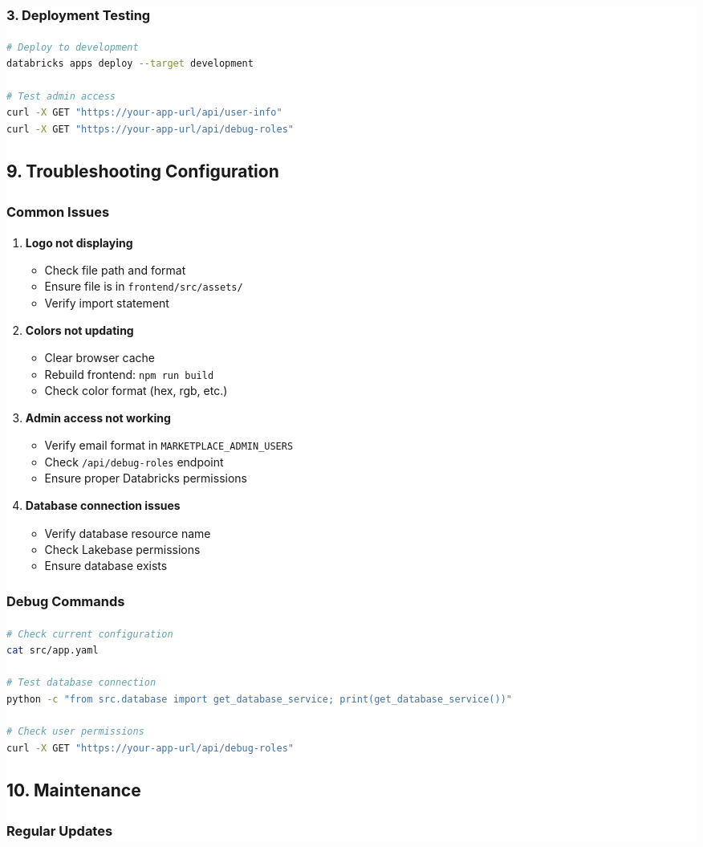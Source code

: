 ### 3. Deployment Testing

```bash
# Deploy to development
databricks apps deploy --target development

# Test admin access
curl -X GET "https://your-app-url/api/user-info"
curl -X GET "https://your-app-url/api/debug-roles"
```

## 9. Troubleshooting Configuration

### Common Issues

1. **Logo not displaying**
   - Check file path and format
   - Ensure file is in `frontend/src/assets/`
   - Verify import statement

2. **Colors not updating**
   - Clear browser cache
   - Rebuild frontend: `npm run build`
   - Check color format (hex, rgb, etc.)

3. **Admin access not working**
   - Verify email format in `MARKETPLACE_ADMIN_USERS`
   - Check `/api/debug-roles` endpoint
   - Ensure proper Databricks permissions

4. **Database connection issues**
   - Verify database resource name
   - Check Lakebase permissions
   - Ensure database exists

### Debug Commands

```bash
# Check current configuration
cat src/app.yaml

# Test database connection
python -c "from src.database import get_database_service; print(get_database_service())"

# Check user permissions
curl -X GET "https://your-app-url/api/debug-roles"
```

## 10. Maintenance

### Regular Updates
